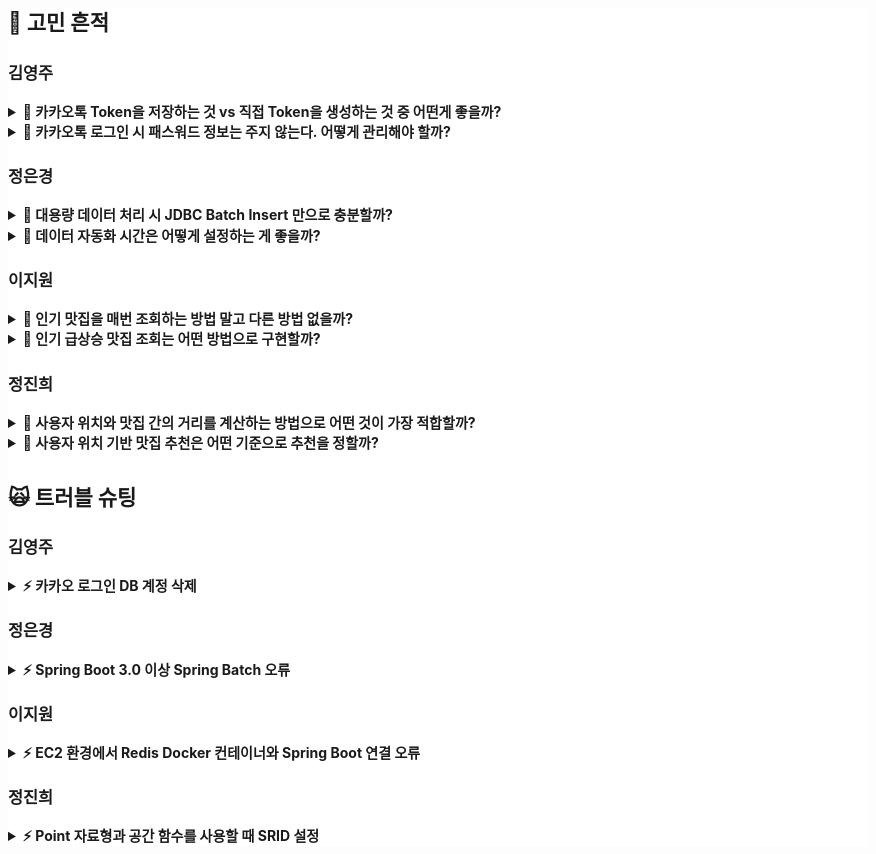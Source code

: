 ## 🤔 고민 흔적
### 김영주
<details><summary><strong>💭 카카오톡 Token을 저장하는 것 vs 직접 Token을 생성하는 것 중 어떤게 좋을까?</strong></summary></details>

<details><summary><strong>💭 카카오톡 로그인 시 패스워드 정보는 주지 않는다. 어떻게 관리해야 할까?</strong></summary></details>

### 정은경
<details><summary><strong>💭 대용량 데이터 처리 시 JDBC Batch Insert 만으로 충분할까?</strong></summary></details>

<details><summary><strong>💭 데이터 자동화 시간은 어떻게 설정하는 게 좋을까?</strong></summary></details>

### 이지원
<details><summary><strong>💭 인기 맛집을 매번 조회하는 방법 말고 다른 방법 없을까?</strong></summary></details>

<details><summary><strong>💭 인기 급상승 맛집 조회는 어떤 방법으로 구현할까?</strong></summary></details>

### 정진희
<details><summary><strong>💭 사용자 위치와 맛집 간의 거리를 계산하는 방법으로 어떤 것이 가장 적합할까?</strong></summary></details>

<details><summary><strong>💭 사용자 위치 기반 맛집 추천은 어떤 기준으로 추천을 정할까?</strong></summary></details>

## 🙀 트러블 슈팅
### 김영주
<details><summary><strong>⚡ 카카오 로그인 DB 계정 삭제</strong></summary></details>

### 정은경
<details><summary><strong>⚡ Spring Boot 3.0 이상 Spring Batch 오류</strong></summary></details>

### 이지원
<details><summary><strong>⚡ EC2 환경에서 Redis Docker 컨테이너와 Spring Boot 연결 오류</strong></summary></details>

### 정진희
<details><summary><strong>⚡ Point 자료형과 공간 함수를 사용할 때 SRID 설정</strong></summary></details>

